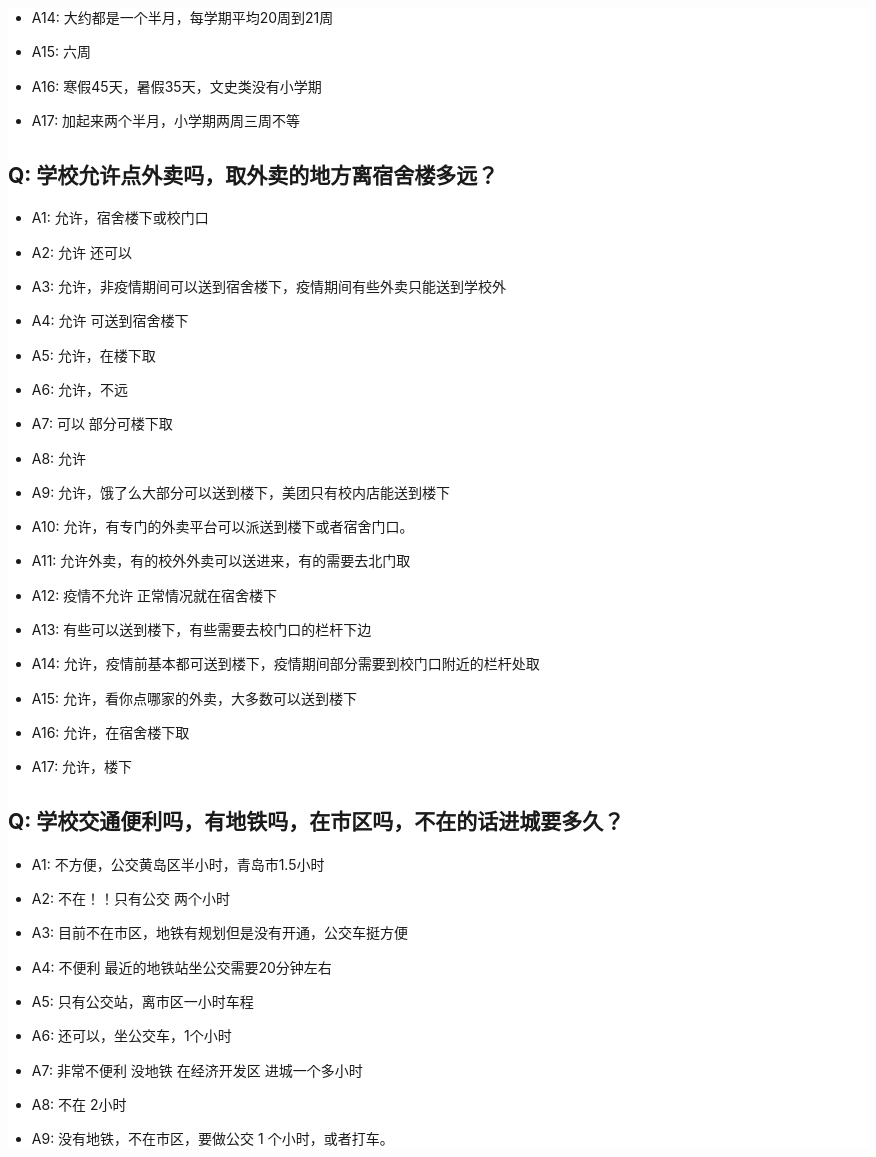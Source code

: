 - A14: 大约都是一个半月，每学期平均20周到21周

- A15: 六周

- A16: 寒假45天，暑假35天，文史类没有小学期

- A17: 加起来两个半月，小学期两周三周不等

## Q: 学校允许点外卖吗，取外卖的地方离宿舍楼多远？

- A1: 允许，宿舍楼下或校门口

- A2: 允许 还可以

- A3: 允许，非疫情期间可以送到宿舍楼下，疫情期间有些外卖只能送到学校外

- A4: 允许 可送到宿舍楼下

- A5: 允许，在楼下取

- A6: 允许，不远

- A7: 可以 部分可楼下取

- A8: 允许

- A9: 允许，饿了么大部分可以送到楼下，美团只有校内店能送到楼下

- A10: 允许，有专门的外卖平台可以派送到楼下或者宿舍门口。

- A11: 允许外卖，有的校外外卖可以送进来，有的需要去北门取

- A12: 疫情不允许 正常情况就在宿舍楼下

- A13: 有些可以送到楼下，有些需要去校门口的栏杆下边

- A14: 允许，疫情前基本都可送到楼下，疫情期间部分需要到校门口附近的栏杆处取

- A15: 允许，看你点哪家的外卖，大多数可以送到楼下

- A16: 允许，在宿舍楼下取

- A17: 允许，楼下

## Q: 学校交通便利吗，有地铁吗，在市区吗，不在的话进城要多久？

- A1: 不方便，公交黄岛区半小时，青岛市1.5小时

- A2: 不在！！只有公交 两个小时

- A3: 目前不在市区，地铁有规划但是没有开通，公交车挺方便

- A4: 不便利 最近的地铁站坐公交需要20分钟左右

- A5: 只有公交站，离市区一小时车程

- A6: 还可以，坐公交车，1个小时

- A7: 非常不便利 没地铁 在经济开发区 进城一个多小时

- A8: 不在 2小时

- A9: 没有地铁，不在市区，要做公交 1 个小时，或者打车。
